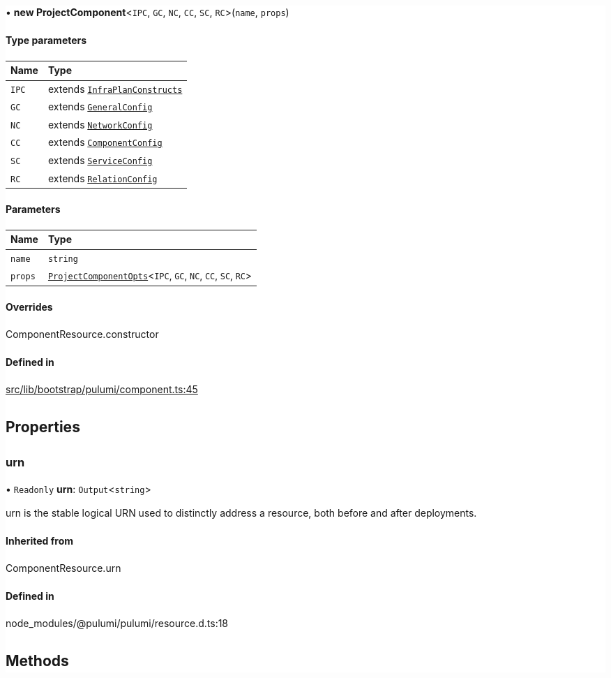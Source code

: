 • **new ProjectComponent**<`IPC`, `GC`, `NC`, `CC`, `SC`, `RC`\>(`name`, `props`)

#### Type parameters

| Name | Type |
| :------ | :------ |
| `IPC` | extends [`InfraPlanConstructs`](../interfaces/InfraPlanConstructs.md) |
| `GC` | extends [`GeneralConfig`](../interfaces/GeneralConfig.md) |
| `NC` | extends [`NetworkConfig`](../interfaces/NetworkConfig.md) |
| `CC` | extends [`ComponentConfig`](../interfaces/ComponentConfig.md) |
| `SC` | extends [`ServiceConfig`](../interfaces/ServiceConfig.md) |
| `RC` | extends [`RelationConfig`](../interfaces/RelationConfig.md) |

#### Parameters

| Name | Type |
| :------ | :------ |
| `name` | `string` |
| `props` | [`ProjectComponentOpts`](../interfaces/pulumi.ProjectComponentOpts.md)<`IPC`, `GC`, `NC`, `CC`, `SC`, `RC`\> |

#### Overrides

ComponentResource.constructor

#### Defined in

[src/lib/bootstrap/pulumi/component.ts:45](https://github.com/openfabr/cdf/blob/18ec52e/core/typescript/src/lib/bootstrap/pulumi/component.ts#L45)

## Properties

### urn

• `Readonly` **urn**: `Output`<`string`\>

urn is the stable logical URN used to distinctly address a resource, both before and after
deployments.

#### Inherited from

ComponentResource.urn

#### Defined in

node_modules/@pulumi/pulumi/resource.d.ts:18

## Methods
